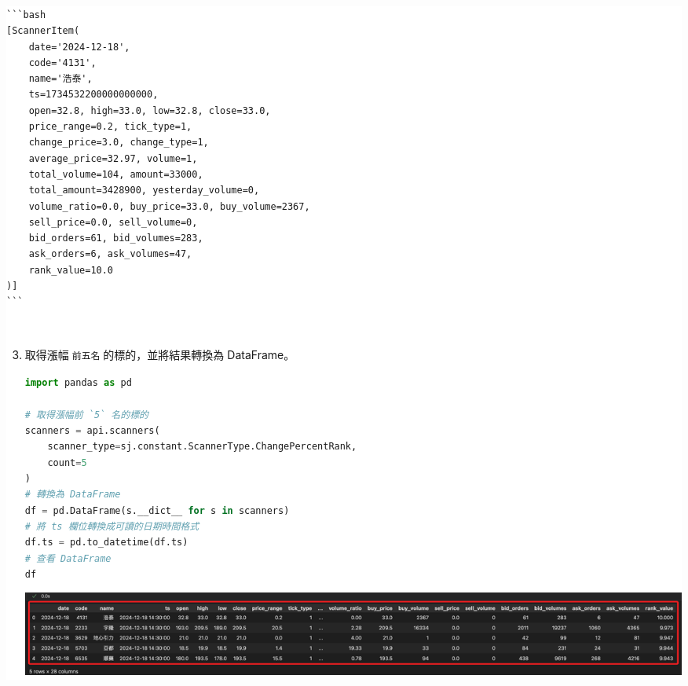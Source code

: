     ```bash
    [ScannerItem(
        date='2024-12-18', 
        code='4131', 
        name='浩泰', 
        ts=1734532200000000000, 
        open=32.8, high=33.0, low=32.8, close=33.0, 
        price_range=0.2, tick_type=1, 
        change_price=3.0, change_type=1, 
        average_price=32.97, volume=1, 
        total_volume=104, amount=33000, 
        total_amount=3428900, yesterday_volume=0, 
        volume_ratio=0.0, buy_price=33.0, buy_volume=2367, 
        sell_price=0.0, sell_volume=0, 
        bid_orders=61, bid_volumes=283, 
        ask_orders=6, ask_volumes=47, 
        rank_value=10.0
    )]
    ```

<br>

3. 取得漲幅 `前五名` 的標的，並將結果轉換為 DataFrame。

    ```python
    import pandas as pd

    # 取得漲幅前 `5` 名的標的
    scanners = api.scanners(
        scanner_type=sj.constant.ScannerType.ChangePercentRank, 
        count=5
    )
    # 轉換為 DataFrame
    df = pd.DataFrame(s.__dict__ for s in scanners)
    # 將 ts 欄位轉換成可讀的日期時間格式
    df.ts = pd.to_datetime(df.ts)
    # 查看 DataFrame
    df
    ```

    ![](images/img_94.png)
